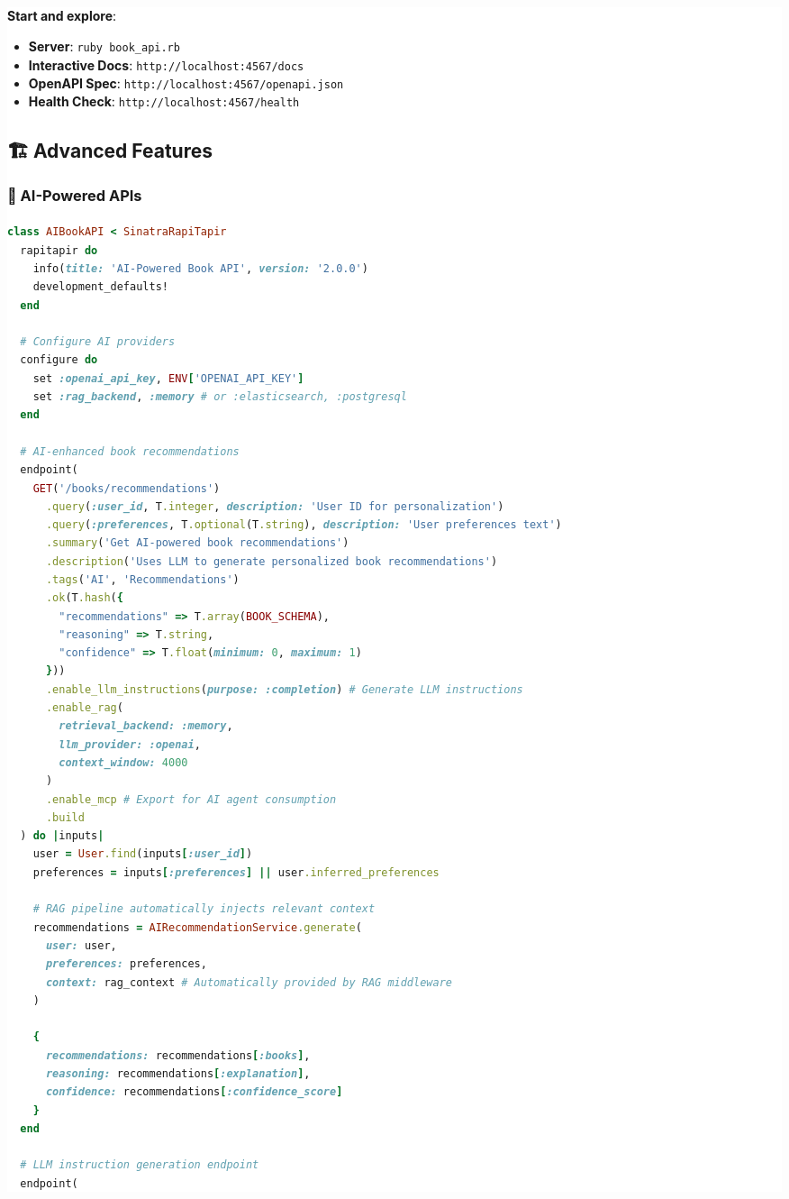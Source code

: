 **Start and explore**:
- **Server**: `ruby book_api.rb`
- **Interactive Docs**: `http://localhost:4567/docs`
- **OpenAPI Spec**: `http://localhost:4567/openapi.json`
- **Health Check**: `http://localhost:4567/health`
## 🏗️ Advanced Features

### 🤖 AI-Powered APIs

```ruby
class AIBookAPI < SinatraRapiTapir
  rapitapir do
    info(title: 'AI-Powered Book API', version: '2.0.0')
    development_defaults!
  end

  # Configure AI providers
  configure do
    set :openai_api_key, ENV['OPENAI_API_KEY']
    set :rag_backend, :memory # or :elasticsearch, :postgresql
  end

  # AI-enhanced book recommendations
  endpoint(
    GET('/books/recommendations')
      .query(:user_id, T.integer, description: 'User ID for personalization')
      .query(:preferences, T.optional(T.string), description: 'User preferences text')
      .summary('Get AI-powered book recommendations')
      .description('Uses LLM to generate personalized book recommendations')
      .tags('AI', 'Recommendations')
      .ok(T.hash({
        "recommendations" => T.array(BOOK_SCHEMA),
        "reasoning" => T.string,
        "confidence" => T.float(minimum: 0, maximum: 1)
      }))
      .enable_llm_instructions(purpose: :completion) # Generate LLM instructions
      .enable_rag(
        retrieval_backend: :memory,
        llm_provider: :openai,
        context_window: 4000
      )
      .enable_mcp # Export for AI agent consumption
      .build
  ) do |inputs|
    user = User.find(inputs[:user_id])
    preferences = inputs[:preferences] || user.inferred_preferences
    
    # RAG pipeline automatically injects relevant context
    recommendations = AIRecommendationService.generate(
      user: user,
      preferences: preferences,
      context: rag_context # Automatically provided by RAG middleware
    )
    
    {
      recommendations: recommendations[:books],
      reasoning: recommendations[:explanation],
      confidence: recommendations[:confidence_score]
    }
  end

  # LLM instruction generation endpoint
  endpoint(
```
